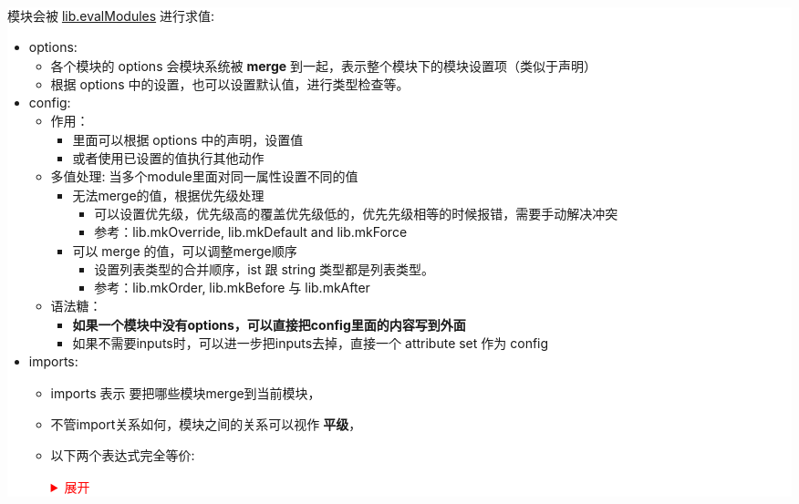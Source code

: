 模块会被 [lib.evalModules](https://nixos.org/manual/nixpkgs/stable/#module-system-lib-evalModules) 进行求值:

- options:
  - 各个模块的 options 会模块系统被 **merge** 到一起，表示整个模块下的模块设置项（类似于声明）
  - 根据 options 中的设置，也可以设置默认值，进行类型检查等。
- config:
  - 作用：
    - 里面可以根据 options 中的声明，设置值
    - 或者使用已设置的值执行其他动作
  - 多值处理: 当多个module里面对同一属性设置不同的值
    - 无法merge的值，根据优先级处理
      - 可以设置优先级，优先级高的覆盖优先级低的，优先先级相等的时候报错，需要手动解决冲突
      - 参考：lib.mkOverride, lib.mkDefault and lib.mkForce
    - 可以 merge 的值，可以调整merge顺序
      - 设置列表类型的合并顺序，ist 跟 string 类型都是列表类型。
      - 参考：lib.mkOrder, lib.mkBefore 与 lib.mkAfter
  - 语法糖：
    - **如果一个模块中没有options，可以直接把config里面的内容写到外面**
    - 如果不需要inputs时，可以进一步把inputs去掉，直接一个 attribute set 作为 config
- imports:
  - imports 表示 要把哪些模块merge到当前模块，
  - 不管import关系如何，模块之间的关系可以视作 **平级**，
  - 以下两个表达式完全等价:

    <details>
    <summary style="color:red;">展开</summary>

    ---

    ```nix
    # ab.nix
    {lib, ...}@input: {
      options = {
        myconf.a = lib.mkOption {
          type = lib.types.nullOr lib.types.int;
          default = null;
        };
        myconf.b= lib.mkOption {
          type = lib.types.nullOr lib.types.int;
          default = null;
        };
      };
      configs = {
        myconf.a = 10;
        myconf.b = 20;
      };
    }
    ```
    ```nix
    # a.nix
    {lib, ...}@input: {
      options = {
        myconf.a= lib.mkOption {
          type = lib.types.nullOr lib.types.int;
          default = null;
        };
        configs = {
          myconf.a = 10;
        };
      };
    }